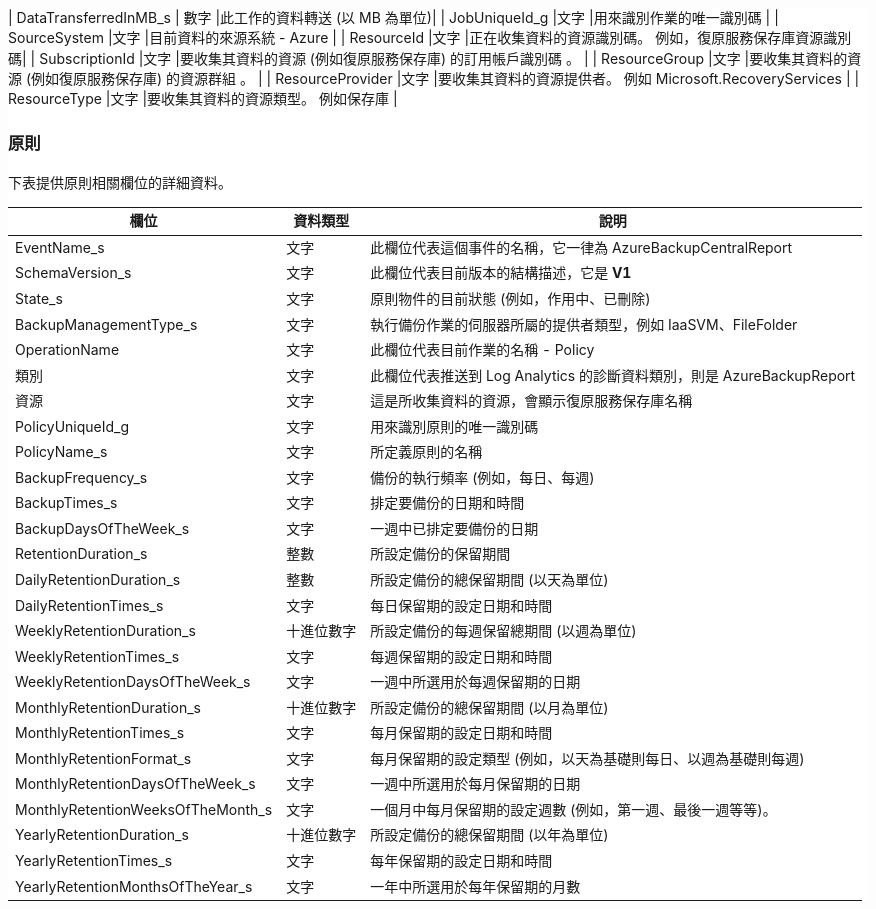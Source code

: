 | DataTransferredInMB_s | 數字 |此工作的資料轉送 (以 MB 為單位)|
| JobUniqueId_g |文字 |用來識別作業的唯一識別碼 |
| SourceSystem |文字 |目前資料的來源系統 - Azure |
| ResourceId |文字 |正在收集資料的資源識別碼。 例如，復原服務保存庫資源識別碼|
| SubscriptionId |文字 |要收集其資料的資源 (例如復原服務保存庫) 的訂用帳戶識別碼 。 |
| ResourceGroup |文字 |要收集其資料的資源 (例如復原服務保存庫) 的資源群組 。 |
| ResourceProvider |文字 |要收集其資料的資源提供者。 例如 Microsoft.RecoveryServices |
| ResourceType |文字 |要收集其資料的資源類型。 例如保存庫 |

### <a name="policy"></a>原則
下表提供原則相關欄位的詳細資料。

| 欄位 | 資料類型 | 說明 |
| --- | --- | --- |
| EventName_s |文字 |此欄位代表這個事件的名稱，它一律為 AzureBackupCentralReport |
| SchemaVersion_s |文字 |此欄位代表目前版本的結構描述，它是 **V1** |
| State_s |文字 |原則物件的目前狀態 (例如，作用中、已刪除) |
| BackupManagementType_s |文字 |執行備份作業的伺服器所屬的提供者類型，例如 IaaSVM、FileFolder |
| OperationName |文字 |此欄位代表目前作業的名稱 - Policy |
| 類別 |文字 |此欄位代表推送到 Log Analytics 的診斷資料類別，則是 AzureBackupReport |
| 資源 |文字 |這是所收集資料的資源，會顯示復原服務保存庫名稱 |
| PolicyUniqueId_g |文字 |用來識別原則的唯一識別碼 |
| PolicyName_s |文字 |所定義原則的名稱 |
| BackupFrequency_s |文字 |備份的執行頻率 (例如，每日、每週) |
| BackupTimes_s |文字 |排定要備份的日期和時間 |
| BackupDaysOfTheWeek_s |文字 |一週中已排定要備份的日期 |
| RetentionDuration_s |整數 |所設定備份的保留期間 |
| DailyRetentionDuration_s |整數 |所設定備份的總保留期間 (以天為單位) |
| DailyRetentionTimes_s |文字 |每日保留期的設定日期和時間 |
| WeeklyRetentionDuration_s |十進位數字 |所設定備份的每週保留總期間 (以週為單位) |
| WeeklyRetentionTimes_s |文字 |每週保留期的設定日期和時間 |
| WeeklyRetentionDaysOfTheWeek_s |文字 |一週中所選用於每週保留期的日期 |
| MonthlyRetentionDuration_s |十進位數字 |所設定備份的總保留期間 (以月為單位) |
| MonthlyRetentionTimes_s |文字 |每月保留期的設定日期和時間 |
| MonthlyRetentionFormat_s |文字 |每月保留期的設定類型 (例如，以天為基礎則每日、以週為基礎則每週) |
| MonthlyRetentionDaysOfTheWeek_s |文字 |一週中所選用於每月保留期的日期 |
| MonthlyRetentionWeeksOfTheMonth_s |文字 |一個月中每月保留期的設定週數 (例如，第一週、最後一週等等)。 |
| YearlyRetentionDuration_s |十進位數字 |所設定備份的總保留期間 (以年為單位) |
| YearlyRetentionTimes_s |文字 |每年保留期的設定日期和時間 |
| YearlyRetentionMonthsOfTheYear_s |文字 |一年中所選用於每年保留期的月數 |